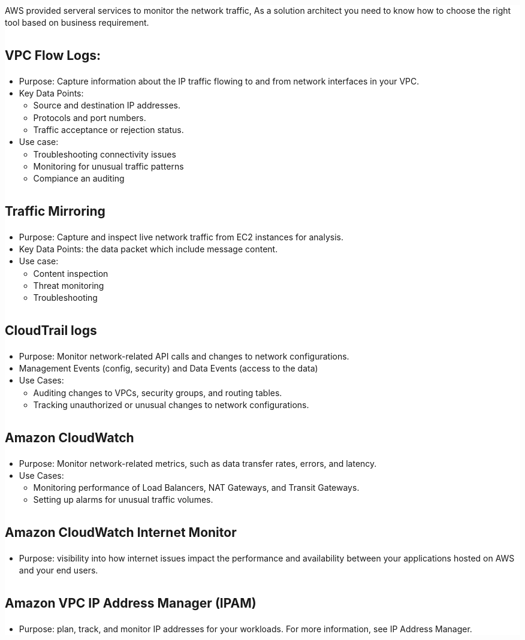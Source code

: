 AWS provided serveral services to monitor the network traffic, As a solution architect you need to know how to choose
the right tool based on business requirement.

## VPC Flow Logs:

- Purpose: Capture information about the IP traffic flowing to and from network interfaces in your VPC.
- Key Data Points:
  - Source and destination IP addresses.
  - Protocols and port numbers.
  - Traffic acceptance or rejection status.
- Use case:
  - Troubleshooting connectivity issues
  - Monitoring for unusual traffic patterns
  - Compiance an auditing

## Traffic Mirroring

- Purpose: Capture and inspect live network traffic from EC2 instances for analysis.
- Key Data Points: the data packet which include message content.
- Use case:
  - Content inspection
  - Threat monitoring
  - Troubleshooting

## CloudTrail logs

- Purpose: Monitor network-related API calls and changes to network configurations.
- Management Events (config, security) and Data Events (access to the data)
- Use Cases:
  - Auditing changes to VPCs, security groups, and routing tables.
  - Tracking unauthorized or unusual changes to network configurations.

## Amazon CloudWatch

- Purpose: Monitor network-related metrics, such as data transfer rates, errors, and latency.
- Use Cases:
  - Monitoring performance of Load Balancers, NAT Gateways, and Transit Gateways.
  - Setting up alarms for unusual traffic volumes.

## Amazon CloudWatch Internet Monitor

- Purpose: visibility into how internet issues impact the performance and availability between your applications hosted
  on AWS and your end users.

## Amazon VPC IP Address Manager (IPAM)

- Purpose: plan, track, and monitor IP addresses for your workloads. For more information, see IP Address Manager.
